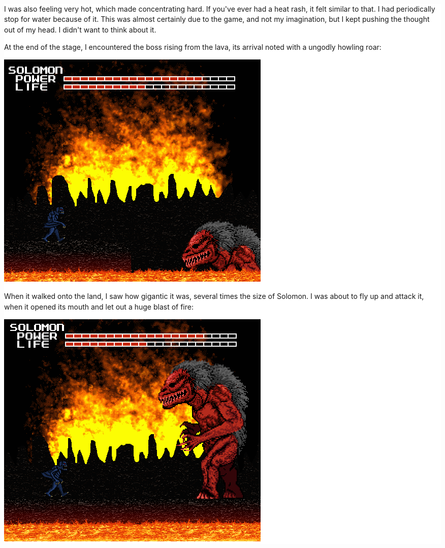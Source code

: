I was also feeling very hot, which made concentrating hard. If you've ever had a
heat rash, it felt similar to that. I had periodically stop for water because of
it. This was almost certainly due to the game, and not my imagination, but I
kept pushing the thought out of my head. I didn't want to think about it.

At the end of the stage, I encountered the boss rising from the lava, its
arrival noted with a ungodly howling roar:

![Inferno final boss](Firebrand1.png)

When it walked onto the land, I saw how gigantic it was, several times the size
of Solomon. I was about to fly up and attack it, when it opened its mouth and
let out a huge blast of fire:

![Infeno boss standing](Firebrand2.png)
